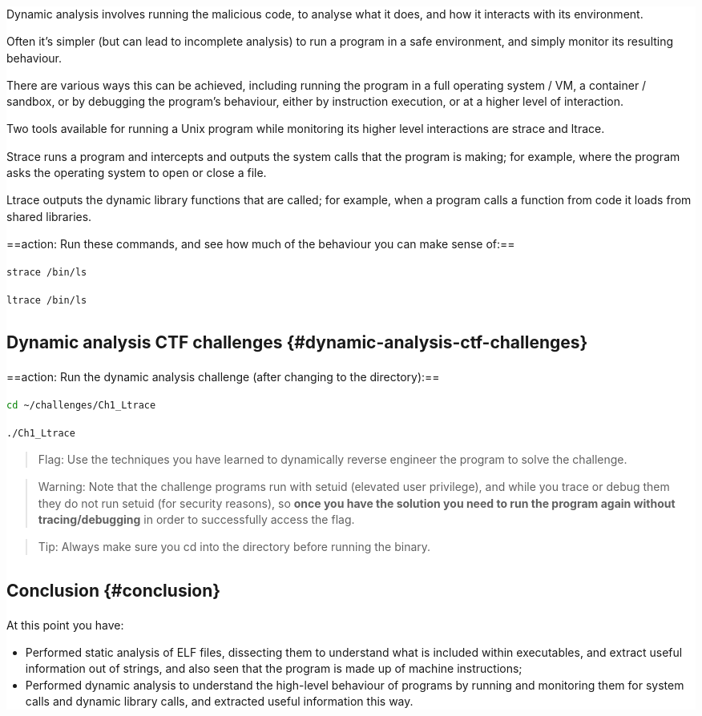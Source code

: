 Dynamic analysis involves running the malicious code, to analyse what it does, and how it interacts with its environment. 

Often it’s simpler (but can lead to incomplete analysis) to run a program in a safe environment, and simply monitor its resulting behaviour.

There are various ways this can be achieved, including running the program in a full operating system / VM, a container / sandbox, or by debugging the program’s behaviour, either by instruction execution, or at a higher level of interaction.

Two tools available for running a Unix program while monitoring its higher level interactions are strace and ltrace.

Strace runs a program and intercepts and outputs the system calls that the program is making; for example, where the program asks the operating system to open or close a file.

Ltrace outputs the dynamic library functions that are called; for example, when a program calls a function from code it loads from shared libraries.

==action: Run these commands, and see how much of the behaviour you can make sense of:==

```bash
strace /bin/ls
```

```bash
ltrace /bin/ls
```

## Dynamic analysis CTF challenges {#dynamic-analysis-ctf-challenges}

==action: Run the dynamic analysis challenge (after changing to the directory):==

```bash
cd ~/challenges/Ch1_Ltrace
```

```bash
./Ch1_Ltrace
```

> Flag: Use the techniques you have learned to dynamically reverse engineer the program to solve the challenge.

> Warning: Note that the challenge programs run with setuid (elevated user privilege), and while you trace or debug them they do not run setuid (for security reasons), so **once you have the solution you need to run the program again without tracing/debugging** in order to successfully access the flag.

> Tip: Always make sure you cd into the directory before running the binary.

## Conclusion {#conclusion}

At this point you have:

* Performed static analysis of ELF files, dissecting them to understand what is included within executables, and extract useful information out of strings, and also seen that the program is made up of machine instructions;  
* Performed dynamic analysis to understand the high-level behaviour of programs by running and monitoring them for system calls and dynamic library calls, and extracted useful information this way.
